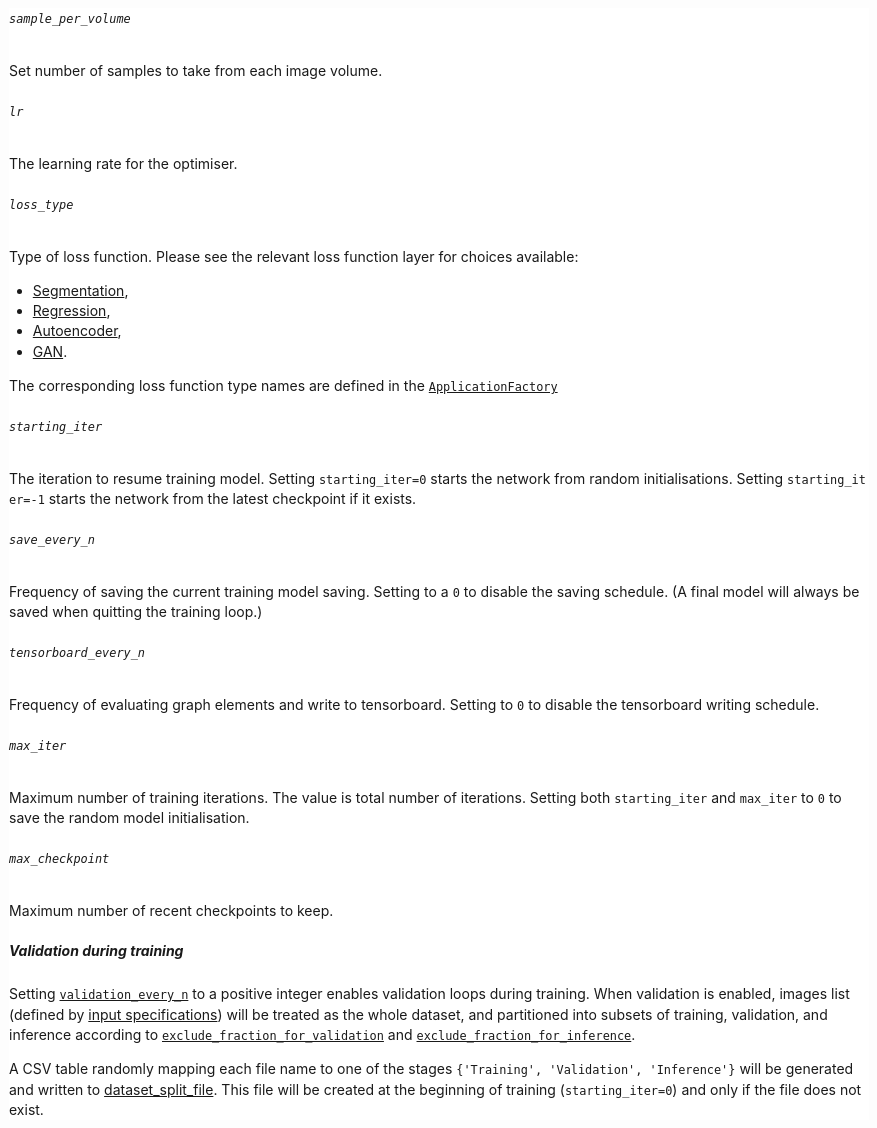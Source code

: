 ###### `sample_per_volume`
Set number of samples to take from each image volume.

###### `lr`
The learning rate for the optimiser.

###### `loss_type`
Type of loss function.
Please see the relevant loss function layer for choices available:
- [Segmentation](./niftynet.layer.loss_segmentation.html),
- [Regression](./niftynet.layer.loss_regression.html),
- [Autoencoder](./niftynet.layer.loss_autoencoder.html),
- [GAN](./niftynet.layer.loss_gan.html).

The corresponding loss function type names are defined in the
[`ApplicationFactory`](https://github.com/NifTK/NiftyNet/blob/dev/niftynet/engine/application_factory.py)


###### `starting_iter`
The iteration to resume training model.
Setting `starting_iter=0` starts the network from random initialisations.
Setting `starting_iter=-1` starts the network from the latest checkpoint if it exists.

###### `save_every_n`
Frequency of saving the current training model saving.
Setting to a `0` to disable the saving schedule.
(A final model will always be saved when quitting the training loop.)

###### `tensorboard_every_n`
Frequency of evaluating graph elements and write to tensorboard.
Setting to `0` to disable the tensorboard writing schedule.

###### `max_iter`
Maximum number of training iterations.
The value is total number of iterations.
Setting both `starting_iter` and `max_iter` to `0` to
save the random model initialisation.

###### `max_checkpoint`
Maximum number of recent checkpoints to keep.

##### Validation during training
Setting [`validation_every_n`](#validation-every-n) to a positive integer
enables validation loops during training.
When validation is enabled, images list (defined by [input specifications](#input-data-source-section))
will be treated as the whole dataset, and partitioned into subsets of training, validation, and inference
according to [`exclude_fraction_for_validation`](#exclude-fraction-for-validation) and
[`exclude_fraction_for_inference`](#exclude-fraction-for-inference).

A CSV table randomly mapping each file name to one of the stages `{'Training',
'Validation', 'Inference'}` will be generated and written to
[dataset_split_file](#dataset-split-file). This file will be created at the
beginning of training (`starting_iter=0`) and only if the file does not exist.
